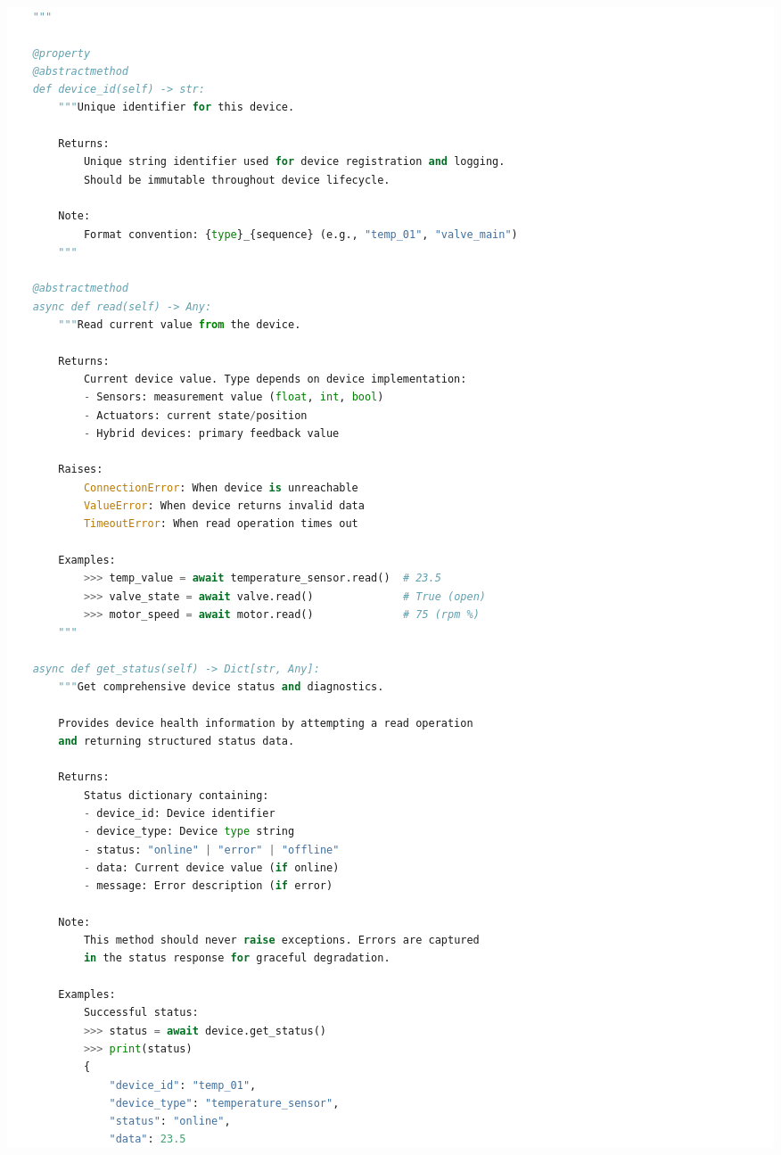 ```python
    """
    
    @property
    @abstractmethod
    def device_id(self) -> str:
        """Unique identifier for this device.
        
        Returns:
            Unique string identifier used for device registration and logging.
            Should be immutable throughout device lifecycle.
            
        Note:
            Format convention: {type}_{sequence} (e.g., "temp_01", "valve_main")
        """
        
    @abstractmethod
    async def read(self) -> Any:
        """Read current value from the device.
        
        Returns:
            Current device value. Type depends on device implementation:
            - Sensors: measurement value (float, int, bool)
            - Actuators: current state/position
            - Hybrid devices: primary feedback value
            
        Raises:
            ConnectionError: When device is unreachable
            ValueError: When device returns invalid data
            TimeoutError: When read operation times out
            
        Examples:
            >>> temp_value = await temperature_sensor.read()  # 23.5
            >>> valve_state = await valve.read()              # True (open)
            >>> motor_speed = await motor.read()              # 75 (rpm %)
        """
        
    async def get_status(self) -> Dict[str, Any]:
        """Get comprehensive device status and diagnostics.
        
        Provides device health information by attempting a read operation
        and returning structured status data.
        
        Returns:
            Status dictionary containing:
            - device_id: Device identifier
            - device_type: Device type string  
            - status: "online" | "error" | "offline"
            - data: Current device value (if online)
            - message: Error description (if error)
            
        Note:
            This method should never raise exceptions. Errors are captured
            in the status response for graceful degradation.
            
        Examples:
            Successful status:
            >>> status = await device.get_status()
            >>> print(status)
            {
                "device_id": "temp_01",
                "device_type": "temperature_sensor", 
                "status": "online",
                "data": 23.5
```